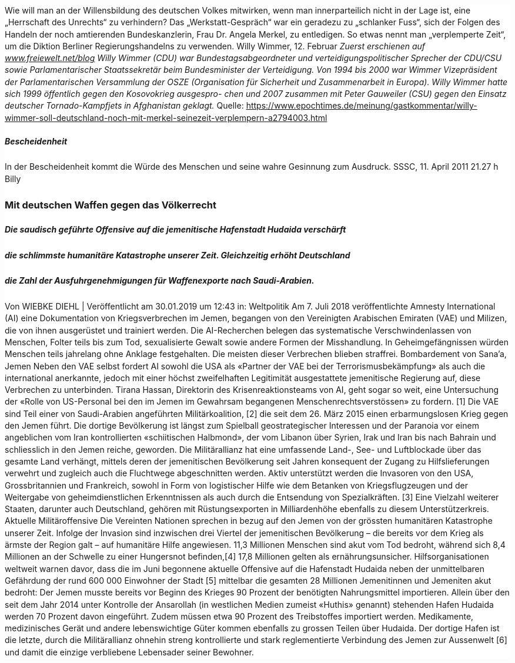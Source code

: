 Wie will man an der Willensbildung des deutschen Volkes mitwirken, wenn man innerparteilich nicht in der Lage ist, eine „Herrschaft des Unrechts“ zu verhindern? Das „Werkstatt-Gespräch“ war ein geradezu zu „schlanker Fuss“, sich der Folgen des Handeln der noch amtierenden Bundeskanzlerin, Frau Dr. Angela Merkel, zu entledigen. So etwas nennt man „verplemperte Zeit“, um die Diktion Berliner Regierungshandelns zu verwenden. Willy Wimmer, 12. Februar _Zuerst erschienen auf www.freiewelt.net/blog_ _Willy Wimmer (CDU) war Bundestagsabgeordneter und verteidigungspolitischer Sprecher der CDU/CSU_ _sowie Parlamentarischer Staatssekretär beim Bundesminister der Verteidigung. Von 1994 bis 2000 war_ _Wimmer Vizepräsident der Parlamentarischen Versammlung der OSZE (Organisation für Sicherheit und_ _Zusammenarbeit in Europa). Willy Wimmer hatte sich 1999 öffentlich gegen den Kosovokrieg ausgespro-_ _chen und 2007 zusammen mit Peter Gauweiler (CSU) gegen den Einsatz deutscher Tornado-Kampfjets in_ _Afghanistan geklagt._ Quelle: https://www.epochtimes.de/meinung/gastkommentar/willy-wimmer-soll-deutschland-noch-mit-merkel-seinezeit-verplempern-a2794003.html
##### Bescheidenheit
In der Bescheidenheit kommt die Würde des Menschen und seine wahre Gesinnung zum Ausdruck.
SSSC, 11. April 2011 21.27 h Billy
### Mit deutschen Waffen gegen das Völkerrecht
##### Die saudisch geführte Offensive auf die jemenitische Hafenstadt Hudaida verschärft
##### die schlimmste humanitäre Katastrophe unserer Zeit. Gleichzeitig erhöht Deutschland
##### die Zahl der Ausfuhrgenehmigungen für Waffenexporte nach Saudi-Arabien.
Von WIEBKE DIEHL | Veröffentlicht am 30.01.2019 um 12:43 in: Weltpolitik Am 7. Juli 2018 veröffentlichte Amnesty International (AI) eine Dokumentation von Kriegsverbrechen im Jemen, begangen von den Vereinigten Arabischen Emiraten (VAE) und Milizen, die von ihnen ausgerüstet und trainiert werden. Die AI-Recherchen belegen das systematische Verschwindenlassen von Menschen, Folter teils bis zum Tod, sexualisierte Gewalt sowie andere Formen der Misshandlung. In Geheimgefängnissen würden Menschen teils jahrelang ohne Anklage festgehalten. Die meisten dieser Verbrechen blieben straffrei. Bombardement von Sana’a, Jemen Neben den VAE selbst fordert AI sowohl die USA als «Partner der VAE bei der Terrorismusbekämpfung» als auch die international anerkannte, jedoch mit einer höchst zweifelhaften Legitimität ausgestattete jemenitische Regierung auf, diese Verbrechen zu unterbinden. Tirana Hassan, Direktorin des Krisenreaktionsteams von AI, geht sogar so weit, eine Untersuchung der «Rolle von US-Personal bei den im Jemen im Gewahrsam begangenen Menschenrechtsverstössen» zu fordern. [1] Die VAE sind Teil einer von Saudi-Arabien angeführten Militärkoalition, [2] die seit dem 26. März 2015 einen erbarmungslosen Krieg gegen den Jemen führt. Die dortige Bevölkerung ist längst zum Spielball geostrategischer Interessen und der Paranoia vor einem angeblichen vom Iran kontrollierten «schiitischen Halbmond», der vom Libanon über Syrien, Irak und Iran bis nach Bahrain und schliesslich in den Jemen reiche, geworden. Die Militärallianz hat eine umfassende Land-, See- und Luftblockade über das gesamte Land verhängt, mittels deren der jemenitischen Bevölkerung seit Jahren konsequent der Zugang zu Hilfslieferungen verwehrt und zugleich auch die Fluchtwege abgeschnitten werden. Aktiv unterstützt werden die Invasoren von den USA, Grossbritannien und Frankreich, sowohl in Form von logistischer Hilfe wie dem Betanken von Kriegsflugzeugen und der Weitergabe von geheimdienstlichen Erkenntnissen als auch durch die Entsendung von Spezialkräften. [3] Eine Vielzahl weiterer Staaten, darunter auch Deutschland, gehören mit Rüstungsexporten in Milliardenhöhe ebenfalls zu diesem Unterstützerkreis.
Aktuelle Militäroffensive Die Vereinten Nationen sprechen in bezug auf den Jemen von der grössten humanitären Katastrophe unserer Zeit. Infolge der Invasion sind inzwischen drei Viertel der jemenitischen Bevölkerung – die bereits vor dem Krieg als ärmste der Region galt – auf humanitäre Hilfe angewiesen. 11,3 Millionen Menschen sind akut vom Tod bedroht, während sich 8,4 Millionen an der Schwelle zu einer Hungersnot befinden,[4] 17,8 Millionen gelten als ernährungsunsicher. Hilfsorganisationen weltweit warnen davor, dass die im Juni begonnene aktuelle Offensive auf die Hafenstadt Hudaida neben der unmittelbaren Gefährdung der rund 600 000 Einwohner der Stadt [5] mittelbar die gesamten 28 Millionen Jemenitinnen und Jemeniten akut bedroht: Der Jemen musste bereits vor Beginn des Krieges 90 Prozent der benötigten Nahrungsmittel importieren. Allein über den seit dem Jahr 2014 unter Kontrolle der Ansarollah (in westlichen Medien zumeist «Huthis» genannt) stehenden Hafen Hudaida werden 70 Prozent davon eingeführt. Zudem müssen etwa 90 Prozent des Treibstoffes importiert werden. Medikamente, medizinisches Gerät und andere lebenswichtige Güter kommen ebenfalls zu grossen Teilen über Hudaida. Der dortige Hafen ist die letzte, durch die Militärallianz ohnehin streng kontrollierte und stark reglementierte Verbindung des Jemen zur Aussenwelt [6] und damit die einzige verbliebene Lebensader seiner Bewohner.